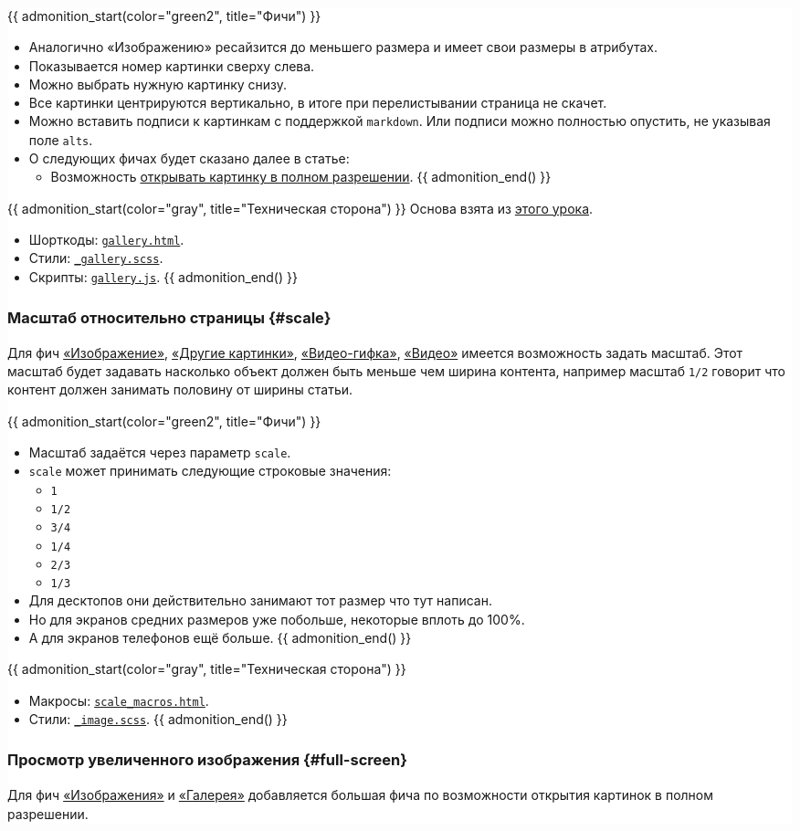 {{ admonition_start(color="green2", title="Фичи") }}
* Аналогично «Изображению» ресайзится до меньшего размера и имеет свои размеры в атрибутах.
* Показывается номер картинки сверху слева.
* Можно выбрать нужную картинку снизу.
* Все картинки центрируются вертикально, в итоге при перелистывании страница не скачет.
* Можно вставить подписи к картинкам с поддержкой `markdown`. Или подписи можно полностью опустить, не указывая поле `alts`.
* О следующих фичах будет сказано далее в статье:
	* Возможность [открывать картинку в полном разрешении](#full-screen).
{{ admonition_end() }}

{{ admonition_start(color="gray", title="Техническая сторона") }}
Основа взята из [этого урока](https://www.w3schools.com/howto/howto_js_slideshow_gallery.asp).
* Шорткоды: [`gallery.html`](https://github.com/optozorax/blog_zola/blob/master/templates/shortcodes/gallery.html).
* Стили: [`_gallery.scss`](https://github.com/optozorax/blog_zola/blob/master/sass/shortcodes/_gallery.scss).
* Скрипты: [`gallery.js`](https://github.com/optozorax/blog_zola/blob/master/static/js/gallery.js).
{{ admonition_end() }}

### Масштаб относительно страницы {#scale}

Для фич [«Изображение»](#image), [«Другие картинки»](#other-image), [«Видео-гифка»](#video-gif), [«Видео»](#video) имеется возможность задать масштаб. Этот масштаб будет задавать насколько объект должен быть меньше чем ширина контента, например масштаб `1/2` говорит что контент должен занимать половину от ширины статьи.

{{ admonition_start(color="green2", title="Фичи") }}
* Масштаб задаётся через параметр `scale`.
* `scale` может принимать следующие строковые значения: 
	* `1`
	* `1/2`
	* `3/4`
	* `1/4`
	* `2/3`
	* `1/3`
* Для десктопов они действительно занимают тот размер что тут написан.
* Но для экранов средних размеров уже побольше, некоторые вплоть до 100%.
* А для экранов телефонов ещё больше.
{{ admonition_end() }}

{{ admonition_start(color="gray", title="Техническая сторона") }}
* Макросы: [`scale_macros.html`](https://github.com/optozorax/blog_zola/blob/master/templates/macros.html).
* Стили: [`_image.scss`](https://github.com/optozorax/blog_zola/blob/master/sass/shortcodes/_image.scss).
{{ admonition_end() }}

### Просмотр увеличенного изображения {#full-screen}

Для фич [«Изображения»](#image) и [«Галерея»](#gallery) добавляется большая фича по возможности открытия картинок в полном разрешении.
